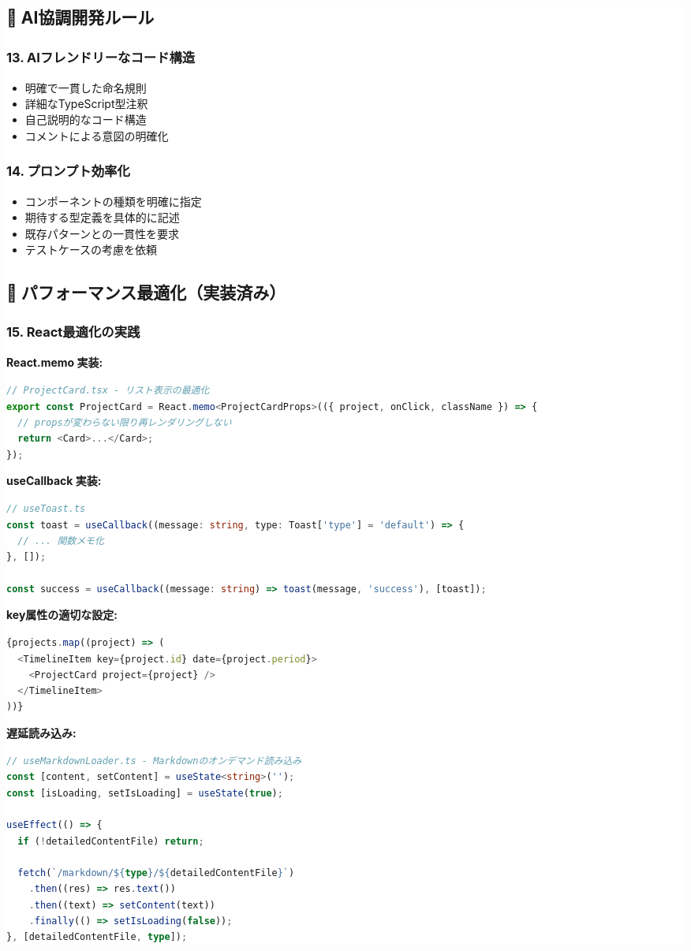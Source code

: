 
## 🤖 AI協調開発ルール

### 13. AIフレンドリーなコード構造

- 明確で一貫した命名規則
- 詳細なTypeScript型注釈
- 自己説明的なコード構造
- コメントによる意図の明確化

### 14. プロンプト効率化

- コンポーネントの種類を明確に指定
- 期待する型定義を具体的に記述
- 既存パターンとの一貫性を要求
- テストケースの考慮を依頼

## 🚀 パフォーマンス最適化（実装済み）

### 15. React最適化の実践

**React.memo 実装:**
```typescript
// ProjectCard.tsx - リスト表示の最適化
export const ProjectCard = React.memo<ProjectCardProps>(({ project, onClick, className }) => {
  // propsが変わらない限り再レンダリングしない
  return <Card>...</Card>;
});
```

**useCallback 実装:**
```typescript
// useToast.ts
const toast = useCallback((message: string, type: Toast['type'] = 'default') => {
  // ... 関数メモ化
}, []);

const success = useCallback((message: string) => toast(message, 'success'), [toast]);
```

**key属性の適切な設定:**
```typescript
{projects.map((project) => (
  <TimelineItem key={project.id} date={project.period}>
    <ProjectCard project={project} />
  </TimelineItem>
))}
```

**遅延読み込み:**
```typescript
// useMarkdownLoader.ts - Markdownのオンデマンド読み込み
const [content, setContent] = useState<string>('');
const [isLoading, setIsLoading] = useState(true);

useEffect(() => {
  if (!detailedContentFile) return;

  fetch(`/markdown/${type}/${detailedContentFile}`)
    .then((res) => res.text())
    .then((text) => setContent(text))
    .finally(() => setIsLoading(false));
}, [detailedContentFile, type]);
```
